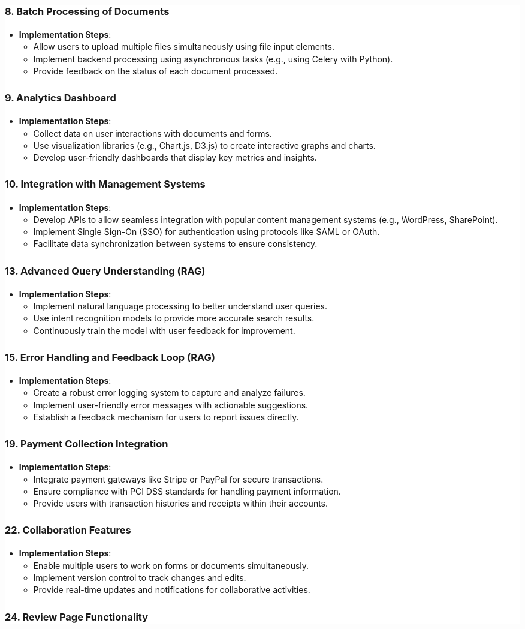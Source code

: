 ### **8. Batch Processing of Documents**

- **Implementation Steps**:
  - Allow users to upload multiple files simultaneously using file input elements.
  - Implement backend processing using asynchronous tasks (e.g., using Celery with Python).
  - Provide feedback on the status of each document processed.

### **9. Analytics Dashboard**

- **Implementation Steps**:
  - Collect data on user interactions with documents and forms.
  - Use visualization libraries (e.g., Chart.js, D3.js) to create interactive graphs and charts.
  - Develop user-friendly dashboards that display key metrics and insights.

### **10. Integration with Management Systems**

- **Implementation Steps**:
  - Develop APIs to allow seamless integration with popular content management systems (e.g., WordPress, SharePoint).
  - Implement Single Sign-On (SSO) for authentication using protocols like SAML or OAuth.
  - Facilitate data synchronization between systems to ensure consistency.

### **13. Advanced Query Understanding (RAG)**

- **Implementation Steps**:
  - Implement natural language processing to better understand user queries.
  - Use intent recognition models to provide more accurate search results.
  - Continuously train the model with user feedback for improvement.

### **15. Error Handling and Feedback Loop (RAG)**

- **Implementation Steps**:
  - Create a robust error logging system to capture and analyze failures.
  - Implement user-friendly error messages with actionable suggestions.
  - Establish a feedback mechanism for users to report issues directly.

### **19. Payment Collection Integration**

- **Implementation Steps**:
  - Integrate payment gateways like Stripe or PayPal for secure transactions.
  - Ensure compliance with PCI DSS standards for handling payment information.
  - Provide users with transaction histories and receipts within their accounts.

### **22. Collaboration Features**

- **Implementation Steps**:
  - Enable multiple users to work on forms or documents simultaneously.
  - Implement version control to track changes and edits.
  - Provide real-time updates and notifications for collaborative activities.

### **24. Review Page Functionality**
